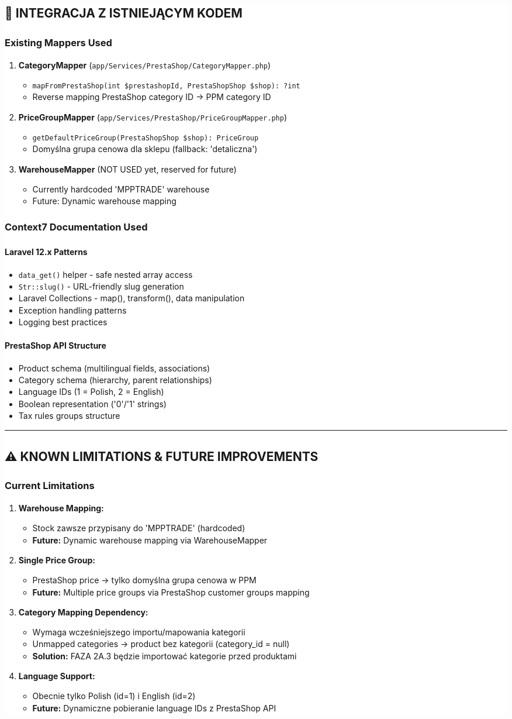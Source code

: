 
## 🔗 INTEGRACJA Z ISTNIEJĄCYM KODEM

### Existing Mappers Used

1. **CategoryMapper** (`app/Services/PrestaShop/CategoryMapper.php`)
   - `mapFromPrestaShop(int $prestashopId, PrestaShopShop $shop): ?int`
   - Reverse mapping PrestaShop category ID → PPM category ID

2. **PriceGroupMapper** (`app/Services/PrestaShop/PriceGroupMapper.php`)
   - `getDefaultPriceGroup(PrestaShopShop $shop): PriceGroup`
   - Domyślna grupa cenowa dla sklepu (fallback: 'detaliczna')

3. **WarehouseMapper** (NOT USED yet, reserved for future)
   - Currently hardcoded 'MPPTRADE' warehouse
   - Future: Dynamic warehouse mapping

### Context7 Documentation Used

#### Laravel 12.x Patterns
- `data_get()` helper - safe nested array access
- `Str::slug()` - URL-friendly slug generation
- Laravel Collections - map(), transform(), data manipulation
- Exception handling patterns
- Logging best practices

#### PrestaShop API Structure
- Product schema (multilingual fields, associations)
- Category schema (hierarchy, parent relationships)
- Language IDs (1 = Polish, 2 = English)
- Boolean representation ('0'/'1' strings)
- Tax rules groups structure

---

## ⚠️ KNOWN LIMITATIONS & FUTURE IMPROVEMENTS

### Current Limitations

1. **Warehouse Mapping:**
   - Stock zawsze przypisany do 'MPPTRADE' (hardcoded)
   - **Future:** Dynamic warehouse mapping via WarehouseMapper

2. **Single Price Group:**
   - PrestaShop price → tylko domyślna grupa cenowa w PPM
   - **Future:** Multiple price groups via PrestaShop customer groups mapping

3. **Category Mapping Dependency:**
   - Wymaga wcześniejszego importu/mapowania kategorii
   - Unmapped categories → product bez kategorii (category_id = null)
   - **Solution:** FAZA 2A.3 będzie importować kategorie przed produktami

4. **Language Support:**
   - Obecnie tylko Polish (id=1) i English (id=2)
   - **Future:** Dynamiczne pobieranie language IDs z PrestaShop API
